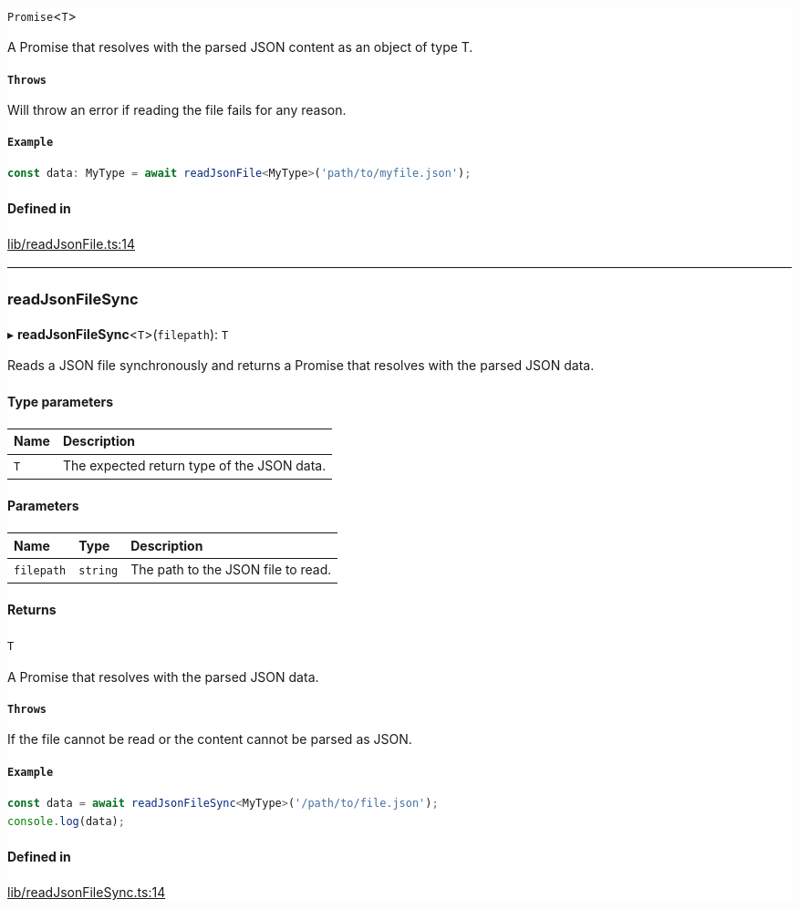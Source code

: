 `Promise`<`T`\>

A Promise that resolves with the parsed JSON content as an object of type T.

**`Throws`**

Will throw an error if reading the file fails for any reason.

**`Example`**

```ts
const data: MyType = await readJsonFile<MyType>('path/to/myfile.json');
```

#### Defined in

[lib/readJsonFile.ts:14](https://github.com/bemoje/tsmono/blob/87185a0/pkg/fs/src/lib/readJsonFile.ts#L14)

___

### readJsonFileSync

▸ **readJsonFileSync**<`T`\>(`filepath`): `T`

Reads a JSON file synchronously and returns a Promise that resolves with the parsed JSON data.

#### Type parameters

| Name | Description |
| :------ | :------ |
| `T` | The expected return type of the JSON data. |

#### Parameters

| Name | Type | Description |
| :------ | :------ | :------ |
| `filepath` | `string` | The path to the JSON file to read. |

#### Returns

`T`

A Promise that resolves with the parsed JSON data.

**`Throws`**

If the file cannot be read or the content cannot be parsed as JSON.

**`Example`**

```ts
const data = await readJsonFileSync<MyType>('/path/to/file.json');
console.log(data);
```

#### Defined in

[lib/readJsonFileSync.ts:14](https://github.com/bemoje/tsmono/blob/87185a0/pkg/fs/src/lib/readJsonFileSync.ts#L14)
